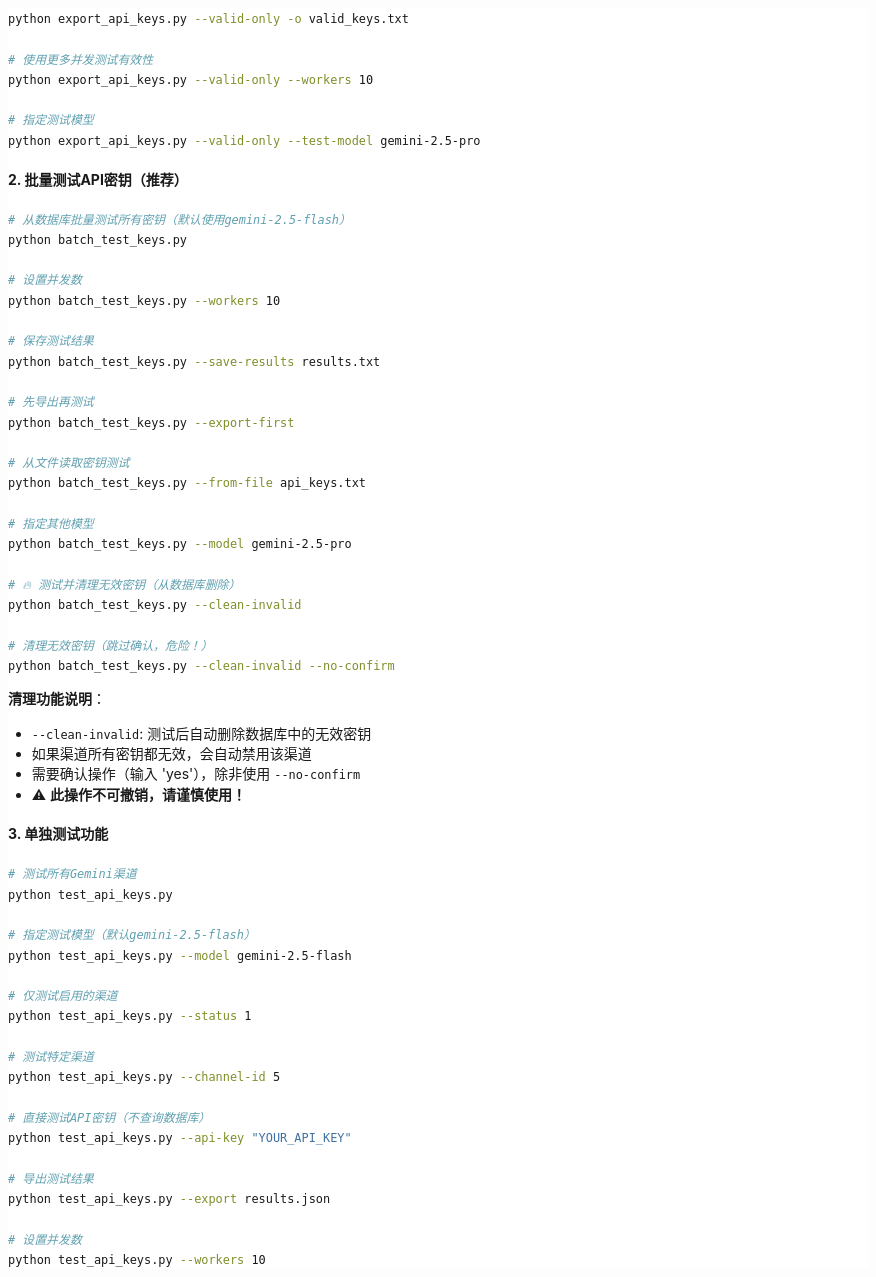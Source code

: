 ```bash
python export_api_keys.py --valid-only -o valid_keys.txt

# 使用更多并发测试有效性
python export_api_keys.py --valid-only --workers 10

# 指定测试模型
python export_api_keys.py --valid-only --test-model gemini-2.5-pro
```

#### 2. 批量测试API密钥（推荐）
```bash
# 从数据库批量测试所有密钥（默认使用gemini-2.5-flash）
python batch_test_keys.py

# 设置并发数
python batch_test_keys.py --workers 10

# 保存测试结果
python batch_test_keys.py --save-results results.txt

# 先导出再测试
python batch_test_keys.py --export-first

# 从文件读取密钥测试
python batch_test_keys.py --from-file api_keys.txt

# 指定其他模型
python batch_test_keys.py --model gemini-2.5-pro

# 🔥 测试并清理无效密钥（从数据库删除）
python batch_test_keys.py --clean-invalid

# 清理无效密钥（跳过确认，危险！）
python batch_test_keys.py --clean-invalid --no-confirm
```

**清理功能说明**：
- `--clean-invalid`: 测试后自动删除数据库中的无效密钥
- 如果渠道所有密钥都无效，会自动禁用该渠道
- 需要确认操作（输入 'yes'），除非使用 `--no-confirm`
- ⚠️ **此操作不可撤销，请谨慎使用！**

#### 3. 单独测试功能
```bash
# 测试所有Gemini渠道
python test_api_keys.py

# 指定测试模型（默认gemini-2.5-flash）
python test_api_keys.py --model gemini-2.5-flash

# 仅测试启用的渠道
python test_api_keys.py --status 1

# 测试特定渠道
python test_api_keys.py --channel-id 5

# 直接测试API密钥（不查询数据库）
python test_api_keys.py --api-key "YOUR_API_KEY"

# 导出测试结果
python test_api_keys.py --export results.json

# 设置并发数
python test_api_keys.py --workers 10
```